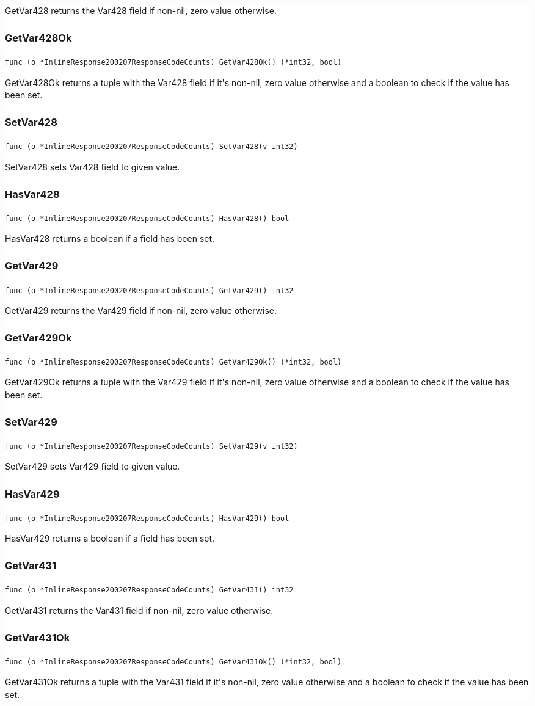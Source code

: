 GetVar428 returns the Var428 field if non-nil, zero value otherwise.

### GetVar428Ok

`func (o *InlineResponse200207ResponseCodeCounts) GetVar428Ok() (*int32, bool)`

GetVar428Ok returns a tuple with the Var428 field if it's non-nil, zero value otherwise
and a boolean to check if the value has been set.

### SetVar428

`func (o *InlineResponse200207ResponseCodeCounts) SetVar428(v int32)`

SetVar428 sets Var428 field to given value.

### HasVar428

`func (o *InlineResponse200207ResponseCodeCounts) HasVar428() bool`

HasVar428 returns a boolean if a field has been set.

### GetVar429

`func (o *InlineResponse200207ResponseCodeCounts) GetVar429() int32`

GetVar429 returns the Var429 field if non-nil, zero value otherwise.

### GetVar429Ok

`func (o *InlineResponse200207ResponseCodeCounts) GetVar429Ok() (*int32, bool)`

GetVar429Ok returns a tuple with the Var429 field if it's non-nil, zero value otherwise
and a boolean to check if the value has been set.

### SetVar429

`func (o *InlineResponse200207ResponseCodeCounts) SetVar429(v int32)`

SetVar429 sets Var429 field to given value.

### HasVar429

`func (o *InlineResponse200207ResponseCodeCounts) HasVar429() bool`

HasVar429 returns a boolean if a field has been set.

### GetVar431

`func (o *InlineResponse200207ResponseCodeCounts) GetVar431() int32`

GetVar431 returns the Var431 field if non-nil, zero value otherwise.

### GetVar431Ok

`func (o *InlineResponse200207ResponseCodeCounts) GetVar431Ok() (*int32, bool)`

GetVar431Ok returns a tuple with the Var431 field if it's non-nil, zero value otherwise
and a boolean to check if the value has been set.

